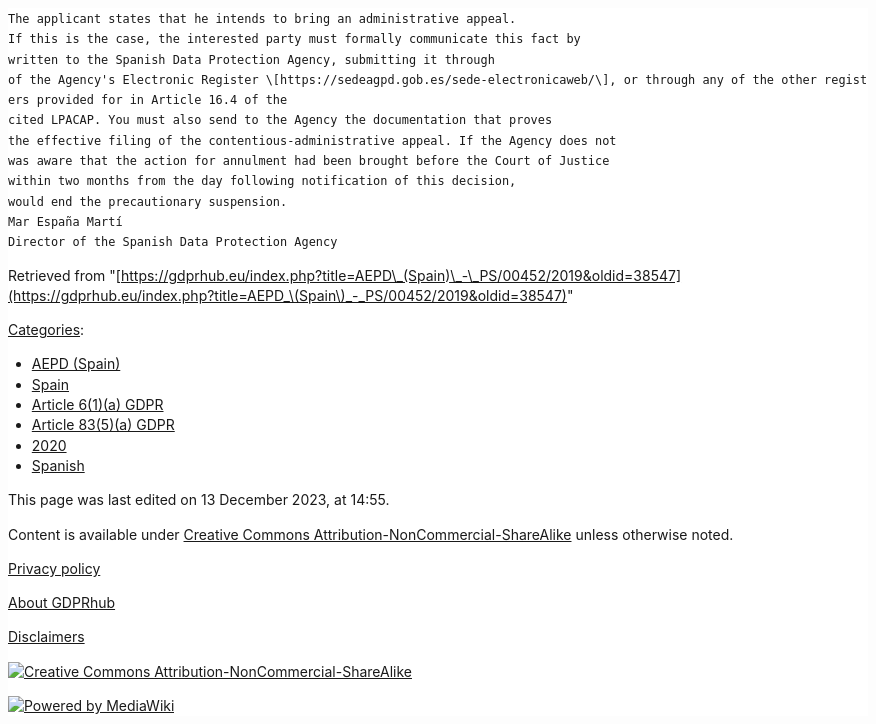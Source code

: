 ```
The applicant states that he intends to bring an administrative appeal.
If this is the case, the interested party must formally communicate this fact by
written to the Spanish Data Protection Agency, submitting it through
of the Agency's Electronic Register \[https://sedeagpd.gob.es/sede-electronicaweb/\], or through any of the other registers provided for in Article 16.4 of the
cited LPACAP. You must also send to the Agency the documentation that proves
the effective filing of the contentious-administrative appeal. If the Agency does not
was aware that the action for annulment had been brought before the Court of Justice
within two months from the day following notification of this decision,
would end the precautionary suspension.
Mar España Martí
Director of the Spanish Data Protection Agency

```

Retrieved from "[https://gdprhub.eu/index.php?title=AEPD\_(Spain)\_-\_PS/00452/2019&oldid=38547](https://gdprhub.eu/index.php?title=AEPD_\(Spain\)_-_PS/00452/2019&oldid=38547)"

[Categories](/index.php?title=Special:Categories "Special:Categories"):

*   [AEPD (Spain)](/index.php?title=Category:AEPD_\(Spain\) "Category:AEPD (Spain)")
*   [Spain](/index.php?title=Category:Spain "Category:Spain")
*   [Article 6(1)(a) GDPR](/index.php?title=Category:Article_6\(1\)\(a\)_GDPR "Category:Article 6(1)(a) GDPR")
*   [Article 83(5)(a) GDPR](/index.php?title=Category:Article_83\(5\)\(a\)_GDPR "Category:Article 83(5)(a) GDPR")
*   [2020](/index.php?title=Category:2020 "Category:2020")
*   [Spanish](/index.php?title=Category:Spanish "Category:Spanish")

This page was last edited on 13 December 2023, at 14:55.

Content is available under [Creative Commons Attribution-NonCommercial-ShareAlike](https://creativecommons.org/licenses/by-nc-sa/4.0/) unless otherwise noted.

[Privacy policy](/index.php?title=GDPRhub:Privacy_policy)

[About GDPRhub](/index.php?title=GDPRhub:About)

[Disclaimers](/index.php?title=GDPRhub:General_disclaimer)

[![Creative Commons Attribution-NonCommercial-ShareAlike](/resources/assets/licenses/cc-by-nc-sa.png)](https://creativecommons.org/licenses/by-nc-sa/4.0/)

[![Powered by MediaWiki](/resources/assets/poweredby_mediawiki_88x31.png)](https://www.mediawiki.org/)